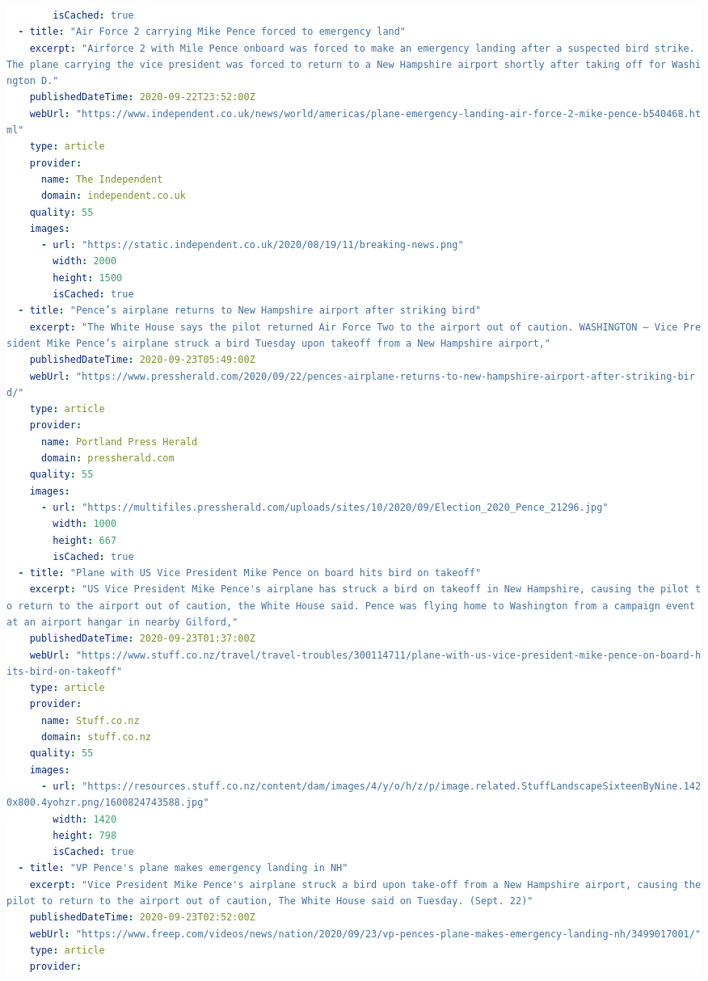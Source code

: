 ```yaml
        isCached: true
  - title: "Air Force 2 carrying Mike Pence forced to emergency land"
    excerpt: "Airforce 2 with Mile Pence onboard was forced to make an emergency landing after a suspected bird strike. The plane carrying the vice president was forced to return to a New Hampshire airport shortly after taking off for Washington D."
    publishedDateTime: 2020-09-22T23:52:00Z
    webUrl: "https://www.independent.co.uk/news/world/americas/plane-emergency-landing-air-force-2-mike-pence-b540468.html"
    type: article
    provider:
      name: The Independent
      domain: independent.co.uk
    quality: 55
    images:
      - url: "https://static.independent.co.uk/2020/08/19/11/breaking-news.png"
        width: 2000
        height: 1500
        isCached: true
  - title: "Pence’s airplane returns to New Hampshire airport after striking bird"
    excerpt: "The White House says the pilot returned Air Force Two to the airport out of caution. WASHINGTON — Vice President Mike Pence’s airplane struck a bird Tuesday upon takeoff from a New Hampshire airport,"
    publishedDateTime: 2020-09-23T05:49:00Z
    webUrl: "https://www.pressherald.com/2020/09/22/pences-airplane-returns-to-new-hampshire-airport-after-striking-bird/"
    type: article
    provider:
      name: Portland Press Herald
      domain: pressherald.com
    quality: 55
    images:
      - url: "https://multifiles.pressherald.com/uploads/sites/10/2020/09/Election_2020_Pence_21296.jpg"
        width: 1000
        height: 667
        isCached: true
  - title: "Plane with US Vice President Mike Pence on board hits bird on takeoff"
    excerpt: "US Vice President Mike Pence's airplane has struck a bird on takeoff in New Hampshire, causing the pilot to return to the airport out of caution, the White House said. Pence was flying home to Washington from a campaign event at an airport hangar in nearby Gilford,"
    publishedDateTime: 2020-09-23T01:37:00Z
    webUrl: "https://www.stuff.co.nz/travel/travel-troubles/300114711/plane-with-us-vice-president-mike-pence-on-board-hits-bird-on-takeoff"
    type: article
    provider:
      name: Stuff.co.nz
      domain: stuff.co.nz
    quality: 55
    images:
      - url: "https://resources.stuff.co.nz/content/dam/images/4/y/o/h/z/p/image.related.StuffLandscapeSixteenByNine.1420x800.4yohzr.png/1600824743588.jpg"
        width: 1420
        height: 798
        isCached: true
  - title: "VP Pence's plane makes emergency landing in NH"
    excerpt: "Vice President Mike Pence's airplane struck a bird upon take-off from a New Hampshire airport, causing the pilot to return to the airport out of caution, The White House said on Tuesday. (Sept. 22)"
    publishedDateTime: 2020-09-23T02:52:00Z
    webUrl: "https://www.freep.com/videos/news/nation/2020/09/23/vp-pences-plane-makes-emergency-landing-nh/3499017001/"
    type: article
    provider:
```